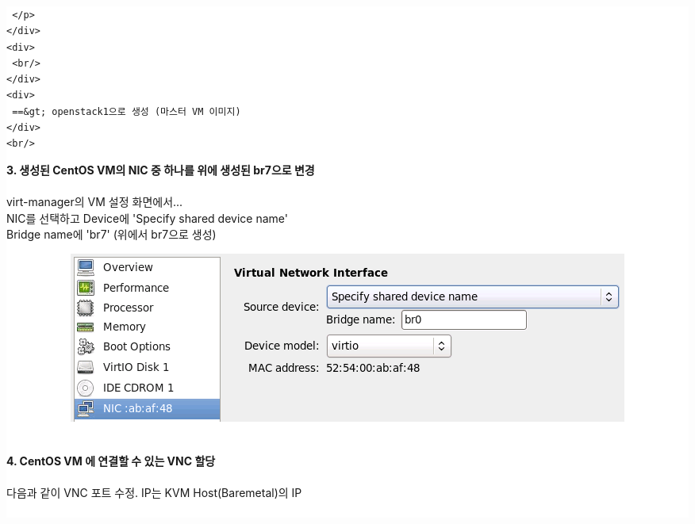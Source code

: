      </p>
    </div>
    <div>
     <br/>
    </div>
    <div>
     ==&gt; openstack1으로 생성 (마스터 VM 이미지)
    </div>
    <br/>
   </div>
   <div>
    <b>
     3. 생성된 CentOS VM의 NIC 중 하나를 위에 생성된 br7으로 변경
    </b>
   </div>
   <div>
    <br/>
   </div>
   <div>
    virt-manager의 VM 설정 화면에서...
   </div>
   <div>
    NIC를 선택하고 Device에 'Specify shared device name'
   </div>
   <div>
    Bridge name에 'br7' (위에서 br7으로 생성)
   </div>
   <div>
    <p style="text-align: center; clear: none; float: none;">
     <span class="imageblock" style="display:inline-block;width:698px;;height:auto;max-width:100%">
      <img src="/assets/images/42/evernote_image_2.png"/>
     </span>
    </p>
   </div>
   <div>
    <br/>
   </div>
   <div>
    <b>
     4. CentOS VM 에 연결할 수 있는 VNC 할당
    </b>
   </div>
   <div>
    <br/>
   </div>
   <div>
    <div>
     <div>
      다음과 같이 VNC 포트 수정. IP는 KVM Host(Baremetal)의 IP
     </div>
     <br/>
    </div>